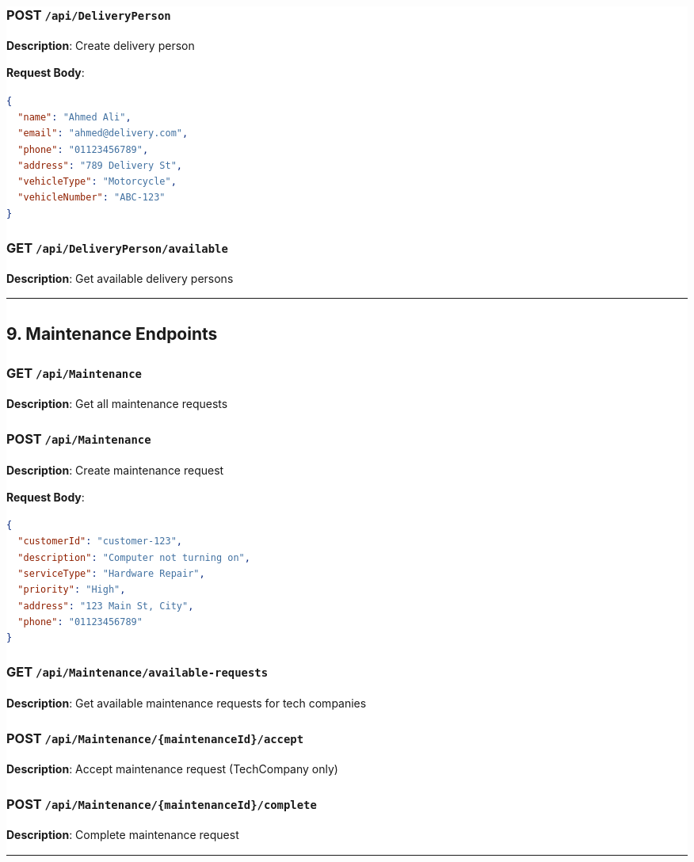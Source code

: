 ### POST `/api/DeliveryPerson`
**Description**: Create delivery person

**Request Body**:
```json
{
  "name": "Ahmed Ali",
  "email": "ahmed@delivery.com",
  "phone": "01123456789",
  "address": "789 Delivery St",
  "vehicleType": "Motorcycle",
  "vehicleNumber": "ABC-123"
}
```

### GET `/api/DeliveryPerson/available`
**Description**: Get available delivery persons

---

## 9. Maintenance Endpoints

### GET `/api/Maintenance`
**Description**: Get all maintenance requests

### POST `/api/Maintenance`
**Description**: Create maintenance request

**Request Body**:
```json
{
  "customerId": "customer-123",
  "description": "Computer not turning on",
  "serviceType": "Hardware Repair",
  "priority": "High",
  "address": "123 Main St, City",
  "phone": "01123456789"
}
```

### GET `/api/Maintenance/available-requests`
**Description**: Get available maintenance requests for tech companies

### POST `/api/Maintenance/{maintenanceId}/accept`
**Description**: Accept maintenance request (TechCompany only)

### POST `/api/Maintenance/{maintenanceId}/complete`
**Description**: Complete maintenance request

---
